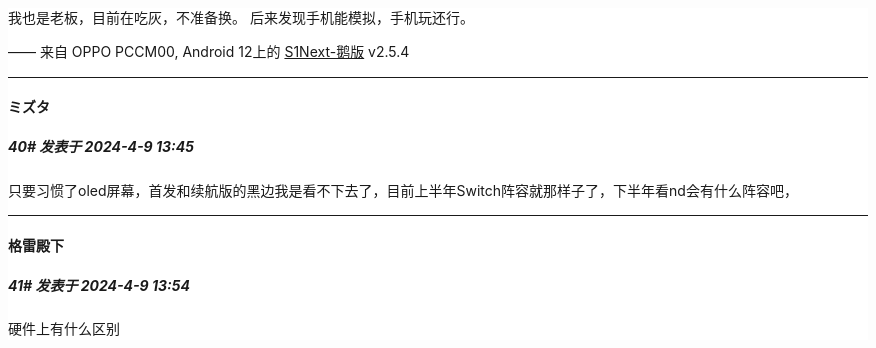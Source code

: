 我也是老板，目前在吃灰，不准备换。
后来发现手机能模拟，手机玩还行。

—— 来自 OPPO PCCM00, Android 12上的 [S1Next-鹅版](https://github.com/ykrank/S1-Next/releases) v2.5.4

*****

####  ミズタ  
##### 40#       发表于 2024-4-9 13:45

只要习惯了oled屏幕，首发和续航版的黑边我是看不下去了，目前上半年Switch阵容就那样子了，下半年看nd会有什么阵容吧，


*****

####  格雷殿下  
##### 41#       发表于 2024-4-9 13:54

硬件上有什么区别


